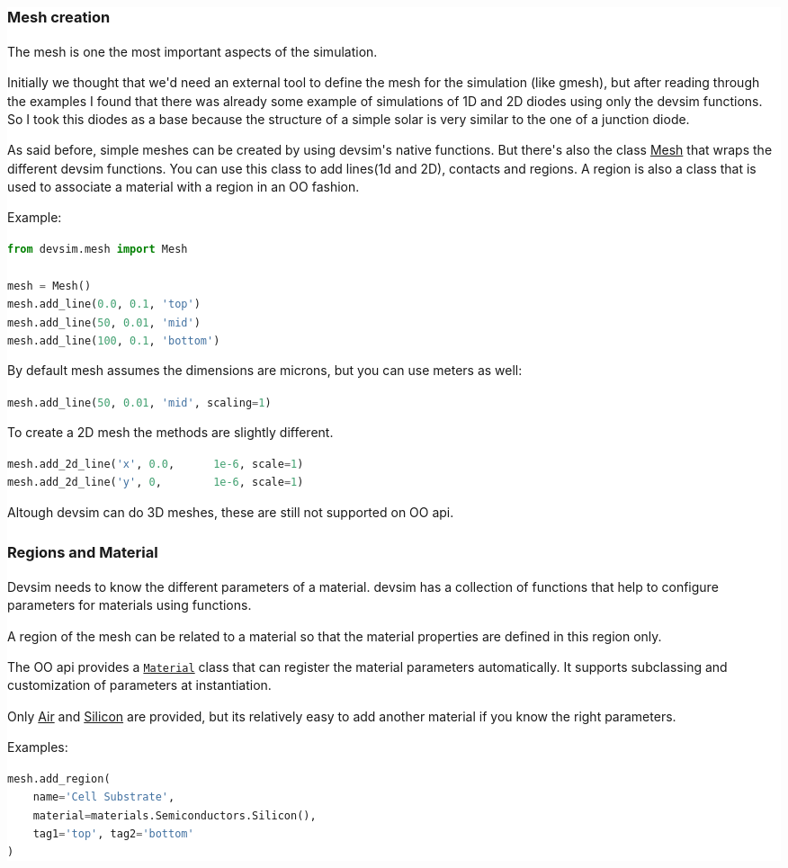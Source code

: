 ### Mesh creation

The mesh is one the most important aspects of the simulation.

Initially we thought that we'd need an external tool to define the mesh for the simulation (like gmesh), but after reading through the examples I found that there was already some example of simulations of 1D and 2D diodes using only the devsim functions. So I took this diodes as a base because the structure of a simple solar is very similar to the one of a junction diode.

As said before, simple meshes can be created by using devsim's native functions. But there's also the class [Mesh](devsim/mesh.py) that wraps the different devsim functions. You can use this class to add lines(1d and 2D), contacts and regions. A region is also a class that is used to associate a material with a region in an OO fashion.

Example:

```python
from devsim.mesh import Mesh

mesh = Mesh()
mesh.add_line(0.0, 0.1, 'top')
mesh.add_line(50, 0.01, 'mid')
mesh.add_line(100, 0.1, 'bottom')
```

By default mesh assumes the dimensions are microns, but you can use meters as well:


```python
mesh.add_line(50, 0.01, 'mid', scaling=1)
```

To create a 2D mesh the methods are slightly different.

```python
mesh.add_2d_line('x', 0.0,      1e-6, scale=1)
mesh.add_2d_line('y', 0,        1e-6, scale=1)
```

Altough devsim can do 3D meshes, these are still not supported on OO api.

### Regions and Material

Devsim needs to know the different parameters of a material. devsim has a collection of functions that help to configure parameters for materials using functions.

A region of the mesh can be related to a material so that the material properties are defined in this region only.

The OO api provides a [`Material`](devsim/materials/base.py) class that can register the material parameters automatically. It supports subclassing and customization of parameters at instantiation.

Only [Air](devsim/materials/air.py) and [Silicon](devsim/materials/silicon.py) are provided, but its relatively easy to add another material if you know the right parameters.

Examples:

```python
mesh.add_region(
    name='Cell Substrate',
    material=materials.Semiconductors.Silicon(),
    tag1='top', tag2='bottom'
)
```
